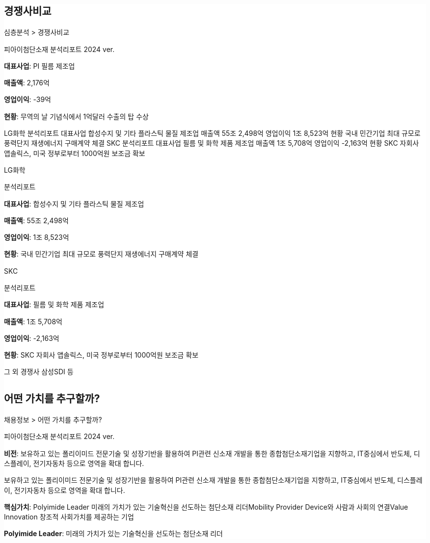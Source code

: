 ## 경쟁사비교

심층분석 > 경쟁사비교

피아이첨단소재 분석리포트 2024 ver.

**대표사업**: PI 필름 제조업

**매출액**: 2,176억

**영업이익**: -39억

**현황**: 무역의 날 기념식에서 1억달러 수출의 탑 수상

LG화학 분석리포트 대표사업 합성수지 및 기타 플라스틱 물질 제조업 매출액 55조 2,498억 영업이익 1조 8,523억 현황 국내 민간기업 최대 규모로 풍력단지 재생에너지 구매계약 체결
SKC 분석리포트 대표사업 필름 및 화학 제품 제조업 매출액 1조 5,708억 영업이익 -2,163억 현황 SKC 자회사 앱솔릭스, 미국 정부로부터 1000억원 보조금 확보

LG화학

분석리포트

**대표사업**: 합성수지 및 기타 플라스틱 물질 제조업

**매출액**: 55조 2,498억

**영업이익**: 1조 8,523억

**현황**: 국내 민간기업 최대 규모로 풍력단지 재생에너지 구매계약 체결

SKC

분석리포트

**대표사업**: 필름 및 화학 제품 제조업

**매출액**: 1조 5,708억

**영업이익**: -2,163억

**현황**: SKC 자회사 앱솔릭스, 미국 정부로부터 1000억원 보조금 확보

그 외 경쟁사 삼성SDI 등

## 어떤 가치를 추구할까?

채용정보 > 어떤 가치를 추구할까?

피아이첨단소재 분석리포트 2024 ver.

**비전**: 보유하고 있는 폴리이미드 전문기술 및 성장기반을 활용하여 PI관련 신소재 개발을 통한 종합첨단소재기업을 지향하고, IT중심에서 반도체, 디스플레이, 전기자동차 등으로 영역을 확대 합니다.

보유하고 있는 폴리이미드 전문기술 및 성장기반을 활용하여 PI관련 신소재 개발을 통한 종합첨단소재기업을 지향하고, IT중심에서 반도체, 디스플레이, 전기자동차 등으로 영역을 확대 합니다.

**핵심가치**: Polyimide Leader 미래의 가치가 있는 기술혁신을 선도하는 첨단소재 리더Mobility Provider Device와 사람과 사회의 연결Value Innovation 창조적 사회가치를 제공하는 기업

**Polyimide Leader**: 미래의 가치가 있는 기술혁신을 선도하는 첨단소재 리더

